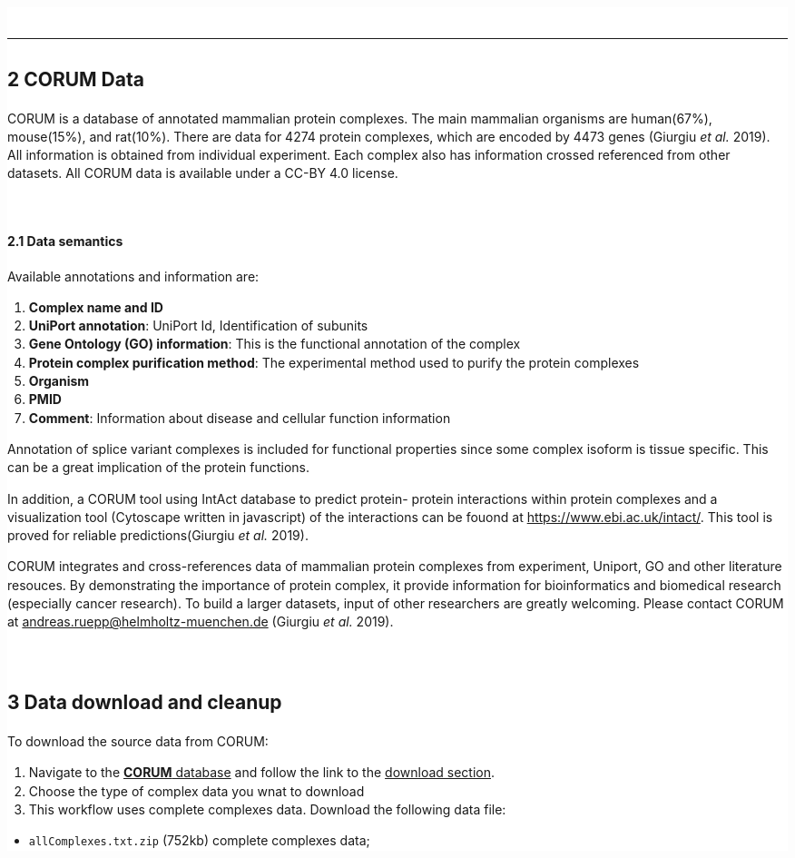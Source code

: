 &nbsp;

----

## 2 CORUM Data

CORUM is a database of annotated mammalian protein complexes. The main mammalian organisms are human(67%), mouse(15%), and rat(10%). There are data for 4274 protein complexes, which are encoded by 4473 genes (Giurgiu _et al._ 2019). All information is obtained from individual experiment. Each complex also has information crossed referenced from other datasets. All CORUM data is available under a CC-BY 4.0 license.




&nbsp;

#### 2.1 Data semantics

Available annotations and information are:

1. **Complex name and ID**
2. **UniPort annotation**: UniPort Id, Identification of subunits
3. **Gene Ontology (GO) information**: This is the functional annotation of the complex
4. **Protein complex purification method**: The experimental method used to purify the protein complexes
5. **Organism**
6. **PMID**
7. **Comment**: Information about disease and cellular function information

Annotation of splice variant complexes is included for functional properties since some complex isoform is tissue specific. This can be a great implication of the protein functions. 

In addition, a CORUM tool using IntAct database to predict protein- protein interactions within protein complexes and a visualization tool (Cytoscape written in javascript) of the interactions can be fouond at https://www.ebi.ac.uk/intact/. This tool is proved for reliable predictions(Giurgiu _et al._ 2019). 

CORUM integrates and cross-references data of mammalian protein complexes from experiment, Uniport, GO and other literature resouces. By demonstrating the importance of protein complex, it provide information for bioinformatics and biomedical research (especially cancer research). To build a larger datasets, input of other researchers are greatly welcoming. Please contact CORUM at andreas.ruepp@helmholtz-muenchen.de (Giurgiu _et al._ 2019).

&nbsp;

## 3 Data download and cleanup

To download the source data from CORUM:

1. Navigate to the [**CORUM** database](https://mips.helmholtz-muenchen.de/corum/#) and follow the link to the [download section](https://mips.helmholtz-muenchen.de/corum/#download).
2. Choose the type of complex data you wnat to download
3. This workflow uses complete complexes data. Download the following data file: 

* `allComplexes.txt.zip` (752kb)	complete complexes data;
